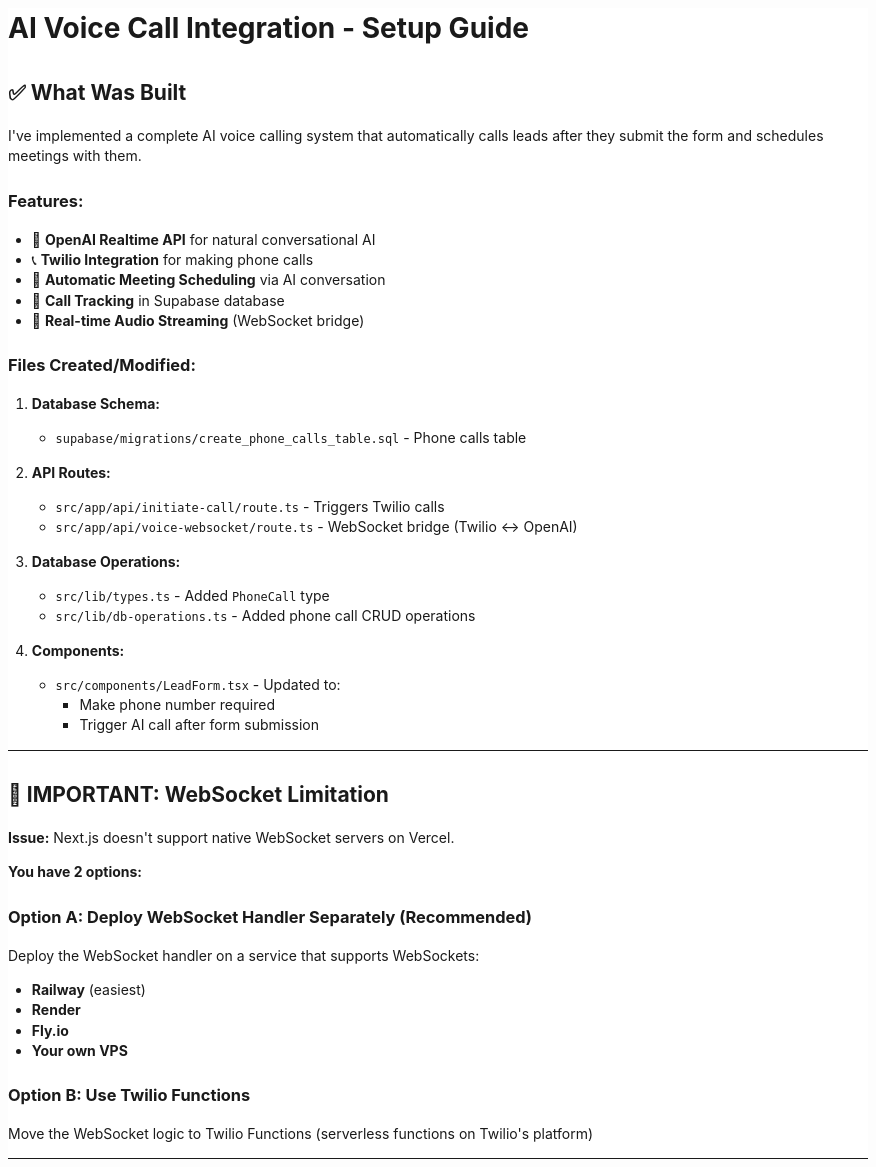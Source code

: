 # AI Voice Call Integration - Setup Guide

## ✅ What Was Built

I've implemented a complete AI voice calling system that automatically calls leads after they submit the form and schedules meetings with them.

### Features:
- 🤖 **OpenAI Realtime API** for natural conversational AI
- 📞 **Twilio Integration** for making phone calls
- 📅 **Automatic Meeting Scheduling** via AI conversation
- 💾 **Call Tracking** in Supabase database
- 🔄 **Real-time Audio Streaming** (WebSocket bridge)

### Files Created/Modified:

1. **Database Schema:**
   - `supabase/migrations/create_phone_calls_table.sql` - Phone calls table

2. **API Routes:**
   - `src/app/api/initiate-call/route.ts` - Triggers Twilio calls
   - `src/app/api/voice-websocket/route.ts` - WebSocket bridge (Twilio ↔ OpenAI)

3. **Database Operations:**
   - `src/lib/types.ts` - Added `PhoneCall` type
   - `src/lib/db-operations.ts` - Added phone call CRUD operations

4. **Components:**
   - `src/components/LeadForm.tsx` - Updated to:
     - Make phone number required
     - Trigger AI call after form submission

---

## 🚨 IMPORTANT: WebSocket Limitation

**Issue:** Next.js doesn't support native WebSocket servers on Vercel.

**You have 2 options:**

### Option A: Deploy WebSocket Handler Separately (Recommended)
Deploy the WebSocket handler on a service that supports WebSockets:
- **Railway** (easiest)
- **Render**
- **Fly.io**
- **Your own VPS**

### Option B: Use Twilio Functions
Move the WebSocket logic to Twilio Functions (serverless functions on Twilio's platform)

---
